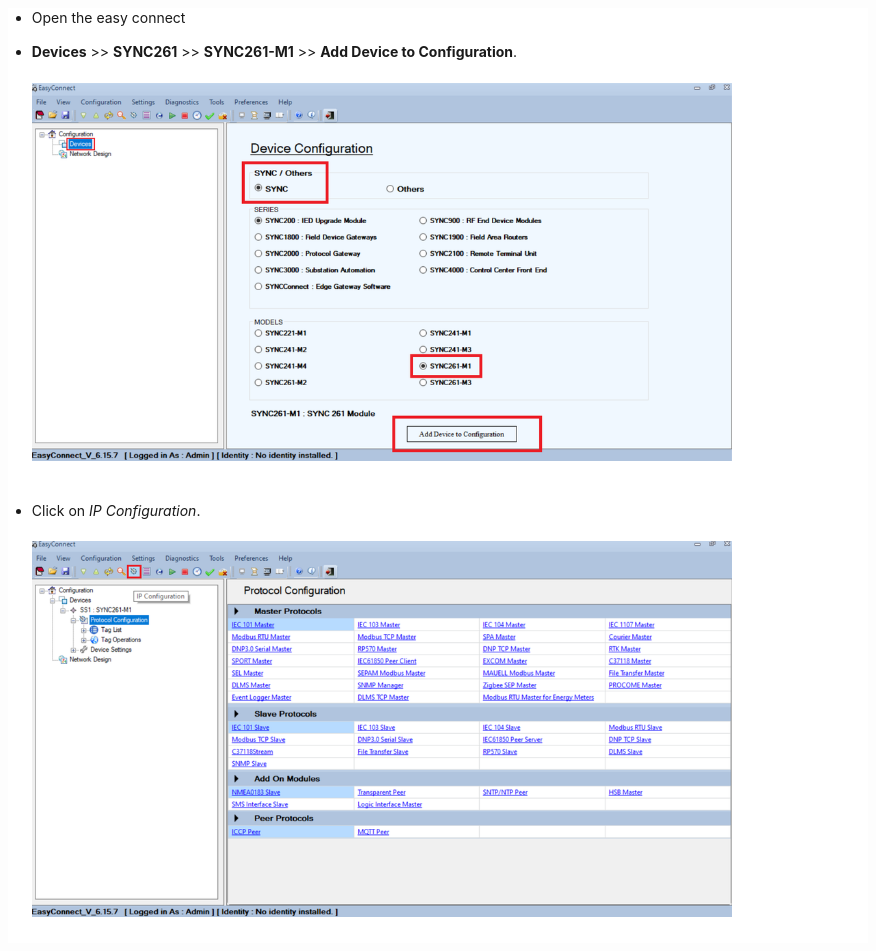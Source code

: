 *  Open the easy connect
*  **Devices** >> **SYNC261** >> **SYNC261-M1** >> **Add Device to Configuration**.
<br><br>
<img src="https://github.com/Godson-Thomas/Flashing-Sitara-Processor-board/blob/master/S(26).png" width="700"><br><br>

* Click on _IP Configuration_.
    <br><br>
<img src="https://github.com/Godson-Thomas/Flashing-Sitara-Processor-board/blob/master/S(27).png" width="700"><br><br>
